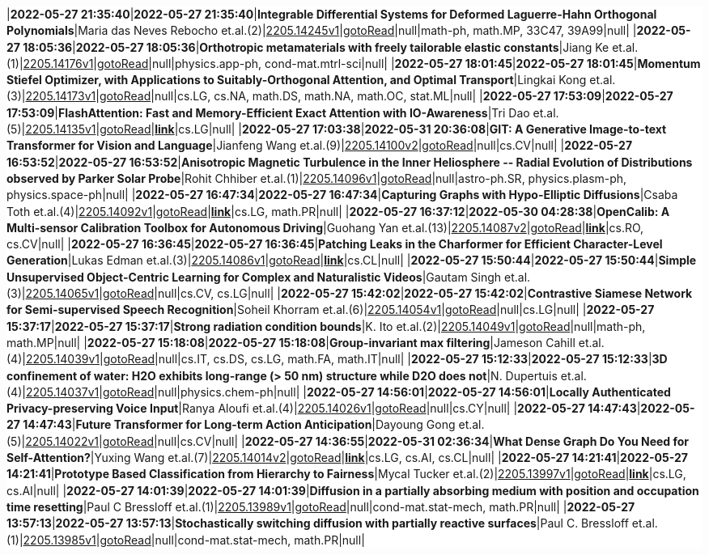 |**2022-05-27 21:35:40**|**2022-05-27 21:35:40**|**Integrable Differential Systems for Deformed Laguerre-Hahn Orthogonal   Polynomials**|Maria das Neves Rebocho et.al.(2)|[2205.14245v1](http://arxiv.org/abs/2205.14245v1)|[gotoRead](http://arxiv.org/pdf/2205.14245v1)|null|math-ph, math.MP, 33C47, 39A99|null|
|**2022-05-27 18:05:36**|**2022-05-27 18:05:36**|**Orthotropic metamaterials with freely tailorable elastic constants**|Jiang Ke et.al.(1)|[2205.14176v1](http://arxiv.org/abs/2205.14176v1)|[gotoRead](http://arxiv.org/pdf/2205.14176v1)|null|physics.app-ph, cond-mat.mtrl-sci|null|
|**2022-05-27 18:01:45**|**2022-05-27 18:01:45**|**Momentum Stiefel Optimizer, with Applications to Suitably-Orthogonal   Attention, and Optimal Transport**|Lingkai Kong et.al.(3)|[2205.14173v1](http://arxiv.org/abs/2205.14173v1)|[gotoRead](http://arxiv.org/pdf/2205.14173v1)|null|cs.LG, cs.NA, math.DS, math.NA, math.OC, stat.ML|null|
|**2022-05-27 17:53:09**|**2022-05-27 17:53:09**|**FlashAttention: Fast and Memory-Efficient Exact Attention with   IO-Awareness**|Tri Dao et.al.(5)|[2205.14135v1](http://arxiv.org/abs/2205.14135v1)|[gotoRead](http://arxiv.org/pdf/2205.14135v1)|**[link](https://github.com/hazyresearch/flash-attention)**|cs.LG|null|
|**2022-05-27 17:03:38**|**2022-05-31 20:36:08**|**GIT: A Generative Image-to-text Transformer for Vision and Language**|Jianfeng Wang et.al.(9)|[2205.14100v2](http://arxiv.org/abs/2205.14100v2)|[gotoRead](http://arxiv.org/pdf/2205.14100v2)|null|cs.CV|null|
|**2022-05-27 16:53:52**|**2022-05-27 16:53:52**|**Anisotropic Magnetic Turbulence in the Inner Heliosphere -- Radial   Evolution of Distributions observed by Parker Solar Probe**|Rohit Chhiber et.al.(1)|[2205.14096v1](http://arxiv.org/abs/2205.14096v1)|[gotoRead](http://arxiv.org/pdf/2205.14096v1)|null|astro-ph.SR, physics.plasm-ph, physics.space-ph|null|
|**2022-05-27 16:47:34**|**2022-05-27 16:47:34**|**Capturing Graphs with Hypo-Elliptic Diffusions**|Csaba Toth et.al.(4)|[2205.14092v1](http://arxiv.org/abs/2205.14092v1)|[gotoRead](http://arxiv.org/pdf/2205.14092v1)|**[link](https://github.com/tgcsaba/graph2tens)**|cs.LG, math.PR|null|
|**2022-05-27 16:37:12**|**2022-05-30 04:28:38**|**OpenCalib: A Multi-sensor Calibration Toolbox for Autonomous Driving**|Guohang Yan et.al.(13)|[2205.14087v2](http://arxiv.org/abs/2205.14087v2)|[gotoRead](http://arxiv.org/pdf/2205.14087v2)|**[link](https://github.com/pjlab-adg/sensorscalibration)**|cs.RO, cs.CV|null|
|**2022-05-27 16:36:45**|**2022-05-27 16:36:45**|**Patching Leaks in the Charformer for Efficient Character-Level   Generation**|Lukas Edman et.al.(3)|[2205.14086v1](http://arxiv.org/abs/2205.14086v1)|[gotoRead](http://arxiv.org/pdf/2205.14086v1)|**[link](https://github.com/leukas/patchinggbst)**|cs.CL|null|
|**2022-05-27 15:50:44**|**2022-05-27 15:50:44**|**Simple Unsupervised Object-Centric Learning for Complex and Naturalistic   Videos**|Gautam Singh et.al.(3)|[2205.14065v1](http://arxiv.org/abs/2205.14065v1)|[gotoRead](http://arxiv.org/pdf/2205.14065v1)|null|cs.CV, cs.LG|null|
|**2022-05-27 15:42:02**|**2022-05-27 15:42:02**|**Contrastive Siamese Network for Semi-supervised Speech Recognition**|Soheil Khorram et.al.(6)|[2205.14054v1](http://arxiv.org/abs/2205.14054v1)|[gotoRead](http://arxiv.org/pdf/2205.14054v1)|null|cs.LG|null|
|**2022-05-27 15:37:17**|**2022-05-27 15:37:17**|**Strong radiation condition bounds**|K. Ito et.al.(2)|[2205.14049v1](http://arxiv.org/abs/2205.14049v1)|[gotoRead](http://arxiv.org/pdf/2205.14049v1)|null|math-ph, math.MP|null|
|**2022-05-27 15:18:08**|**2022-05-27 15:18:08**|**Group-invariant max filtering**|Jameson Cahill et.al.(4)|[2205.14039v1](http://arxiv.org/abs/2205.14039v1)|[gotoRead](http://arxiv.org/pdf/2205.14039v1)|null|cs.IT, cs.DS, cs.LG, math.FA, math.IT|null|
|**2022-05-27 15:12:33**|**2022-05-27 15:12:33**|**3D confinement of water: H2O exhibits long-range (> 50 nm) structure   while D2O does not**|N. Dupertuis et.al.(4)|[2205.14037v1](http://arxiv.org/abs/2205.14037v1)|[gotoRead](http://arxiv.org/pdf/2205.14037v1)|null|physics.chem-ph|null|
|**2022-05-27 14:56:01**|**2022-05-27 14:56:01**|**Locally Authenticated Privacy-preserving Voice Input**|Ranya Aloufi et.al.(4)|[2205.14026v1](http://arxiv.org/abs/2205.14026v1)|[gotoRead](http://arxiv.org/pdf/2205.14026v1)|null|cs.CY|null|
|**2022-05-27 14:47:43**|**2022-05-27 14:47:43**|**Future Transformer for Long-term Action Anticipation**|Dayoung Gong et.al.(5)|[2205.14022v1](http://arxiv.org/abs/2205.14022v1)|[gotoRead](http://arxiv.org/pdf/2205.14022v1)|null|cs.CV|null|
|**2022-05-27 14:36:55**|**2022-05-31 02:36:34**|**What Dense Graph Do You Need for Self-Attention?**|Yuxing Wang et.al.(7)|[2205.14014v2](http://arxiv.org/abs/2205.14014v2)|[gotoRead](http://arxiv.org/pdf/2205.14014v2)|**[link](https://github.com/yxzwang/normalized-information-payload)**|cs.LG, cs.AI, cs.CL|null|
|**2022-05-27 14:21:41**|**2022-05-27 14:21:41**|**Prototype Based Classification from Hierarchy to Fairness**|Mycal Tucker et.al.(2)|[2205.13997v1](http://arxiv.org/abs/2205.13997v1)|[gotoRead](http://arxiv.org/pdf/2205.13997v1)|**[link](https://github.com/mycal-tucker/csn)**|cs.LG, cs.AI|null|
|**2022-05-27 14:01:39**|**2022-05-27 14:01:39**|**Diffusion in a partially absorbing medium with position and occupation   time resetting**|Paul C Bressloff et.al.(1)|[2205.13989v1](http://arxiv.org/abs/2205.13989v1)|[gotoRead](http://arxiv.org/pdf/2205.13989v1)|null|cond-mat.stat-mech, math.PR|null|
|**2022-05-27 13:57:13**|**2022-05-27 13:57:13**|**Stochastically switching diffusion with partially reactive surfaces**|Paul C. Bressloff et.al.(1)|[2205.13985v1](http://arxiv.org/abs/2205.13985v1)|[gotoRead](http://arxiv.org/pdf/2205.13985v1)|null|cond-mat.stat-mech, math.PR|null|
